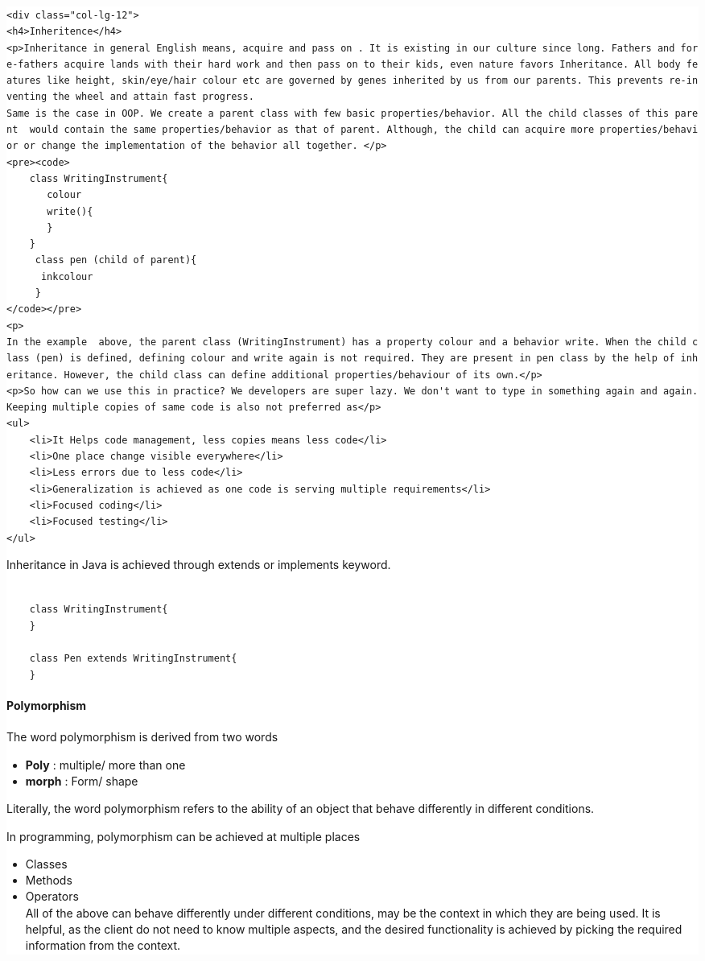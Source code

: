     <div class="col-lg-12">
    <h4>Inheritence</h4>
    <p>Inheritance in general English means, acquire and pass on . It is existing in our culture since long. Fathers and fore-fathers acquire lands with their hard work and then pass on to their kids, even nature favors Inheritance. All body features like height, skin/eye/hair colour etc are governed by genes inherited by us from our parents. This prevents re-inventing the wheel and attain fast progress.
    Same is the case in OOP. We create a parent class with few basic properties/behavior. All the child classes of this parent  would contain the same properties/behavior as that of parent. Although, the child can acquire more properties/behavior or change the implementation of the behavior all together. </p>
    <pre><code>
        class WritingInstrument{
           colour
           write(){
           }
        } 
         class pen (child of parent){ 
          inkcolour
         } 
    </code></pre>
    <p>
    In the example  above, the parent class (WritingInstrument) has a property colour and a behavior write. When the child class (pen) is defined, defining colour and write again is not required. They are present in pen class by the help of inheritance. However, the child class can define additional properties/behaviour of its own.</p>
    <p>So how can we use this in practice? We developers are super lazy. We don't want to type in something again and again. Keeping multiple copies of same code is also not preferred as</p>
    <ul>
        <li>It Helps code management, less copies means less code</li>
        <li>One place change visible everywhere</li>
        <li>Less errors due to less code</li>
        <li>Generalization is achieved as one code is serving multiple requirements</li>
        <li>Focused coding</li>
        <li>Focused testing</li>
    </ul>
Inheritance in Java is achieved through extends or implements keyword.
<pre>
<code>
    class WritingInstrument{
    }

    class Pen extends WritingInstrument{
    }
</code></pre>
</div>
<div class="col-lg-12">
    <h4>Polymorphism</h4>
    <p>The word polymorphism is derived from two words</p>
    <ul>
        <li><b>Poly</b> : multiple/ more than one</li>
        <li><b>morph</b> : Form/ shape </li>
    </ul>
    Literally, the word polymorphism refers to the ability of an object that behave differently in different conditions.
    <p> In programming, polymorphism can be achieved at multiple places</p>
    <ul>
        <li>Classes</li>
        <li>Methods</li>
        <li>Operators</li>
        All of the above can behave differently under different conditions, may be the context in which they are being used.
        It is helpful, as the client do not need to know multiple aspects, and the desired functionality is achieved by picking the required information from the context.